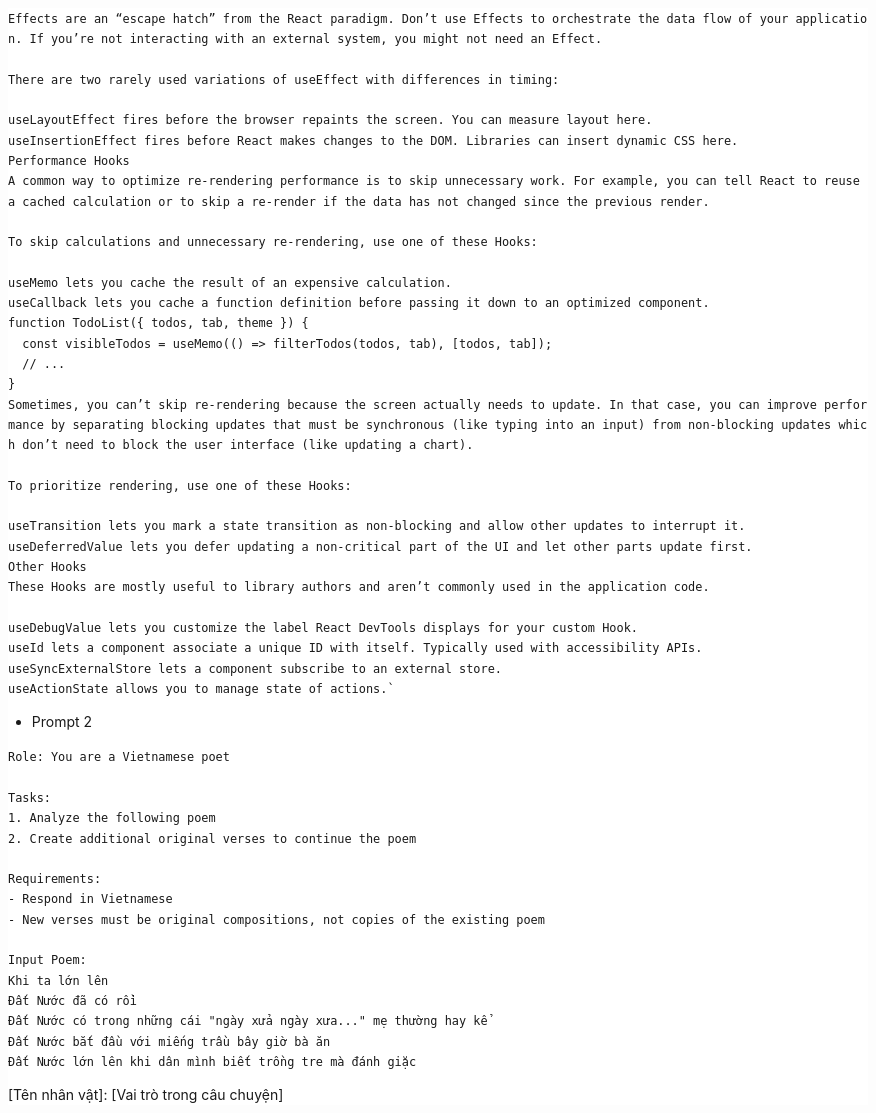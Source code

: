 ```Js
Effects are an “escape hatch” from the React paradigm. Don’t use Effects to orchestrate the data flow of your application. If you’re not interacting with an external system, you might not need an Effect.

There are two rarely used variations of useEffect with differences in timing:

useLayoutEffect fires before the browser repaints the screen. You can measure layout here.
useInsertionEffect fires before React makes changes to the DOM. Libraries can insert dynamic CSS here.
Performance Hooks
A common way to optimize re-rendering performance is to skip unnecessary work. For example, you can tell React to reuse a cached calculation or to skip a re-render if the data has not changed since the previous render.

To skip calculations and unnecessary re-rendering, use one of these Hooks:

useMemo lets you cache the result of an expensive calculation.
useCallback lets you cache a function definition before passing it down to an optimized component.
function TodoList({ todos, tab, theme }) {
  const visibleTodos = useMemo(() => filterTodos(todos, tab), [todos, tab]);
  // ...
}
Sometimes, you can’t skip re-rendering because the screen actually needs to update. In that case, you can improve performance by separating blocking updates that must be synchronous (like typing into an input) from non-blocking updates which don’t need to block the user interface (like updating a chart).

To prioritize rendering, use one of these Hooks:

useTransition lets you mark a state transition as non-blocking and allow other updates to interrupt it.
useDeferredValue lets you defer updating a non-critical part of the UI and let other parts update first.
Other Hooks
These Hooks are mostly useful to library authors and aren’t commonly used in the application code.

useDebugValue lets you customize the label React DevTools displays for your custom Hook.
useId lets a component associate a unique ID with itself. Typically used with accessibility APIs.
useSyncExternalStore lets a component subscribe to an external store.
useActionState allows you to manage state of actions.`
```

- Prompt 2

```JS
Role: You are a Vietnamese poet

Tasks:
1. Analyze the following poem
2. Create additional original verses to continue the poem

Requirements:
- Respond in Vietnamese
- New verses must be original compositions, not copies of the existing poem

Input Poem:
Khi ta lớn lên
Đất Nước đã có rồi
Đất Nước có trong những cái "ngày xửa ngày xưa..." mẹ thường hay kể
Đất Nước bắt đầu với miếng trầu bây giờ bà ăn
Đất Nước lớn lên khi dân mình biết trồng tre mà đánh giặc
```


   [Tên nhân vật]: [Vai trò trong câu chuyện]
